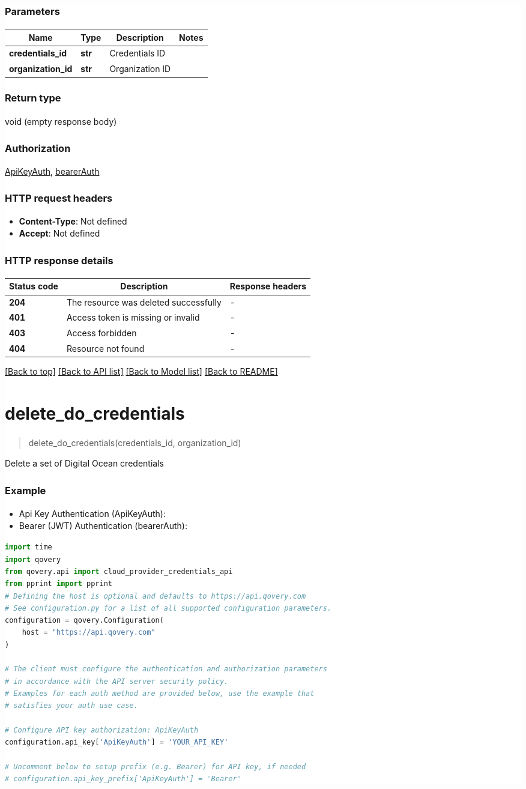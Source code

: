 
### Parameters

Name | Type | Description  | Notes
------------- | ------------- | ------------- | -------------
 **credentials_id** | **str**| Credentials ID |
 **organization_id** | **str**| Organization ID |

### Return type

void (empty response body)

### Authorization

[ApiKeyAuth](../README.md#ApiKeyAuth), [bearerAuth](../README.md#bearerAuth)

### HTTP request headers

 - **Content-Type**: Not defined
 - **Accept**: Not defined


### HTTP response details

| Status code | Description | Response headers |
|-------------|-------------|------------------|
**204** | The resource was deleted successfully |  -  |
**401** | Access token is missing or invalid |  -  |
**403** | Access forbidden |  -  |
**404** | Resource not found |  -  |

[[Back to top]](#) [[Back to API list]](../README.md#documentation-for-api-endpoints) [[Back to Model list]](../README.md#documentation-for-models) [[Back to README]](../README.md)

# **delete_do_credentials**
> delete_do_credentials(credentials_id, organization_id)

Delete a set of Digital Ocean credentials

### Example

* Api Key Authentication (ApiKeyAuth):
* Bearer (JWT) Authentication (bearerAuth):

```python
import time
import qovery
from qovery.api import cloud_provider_credentials_api
from pprint import pprint
# Defining the host is optional and defaults to https://api.qovery.com
# See configuration.py for a list of all supported configuration parameters.
configuration = qovery.Configuration(
    host = "https://api.qovery.com"
)

# The client must configure the authentication and authorization parameters
# in accordance with the API server security policy.
# Examples for each auth method are provided below, use the example that
# satisfies your auth use case.

# Configure API key authorization: ApiKeyAuth
configuration.api_key['ApiKeyAuth'] = 'YOUR_API_KEY'

# Uncomment below to setup prefix (e.g. Bearer) for API key, if needed
# configuration.api_key_prefix['ApiKeyAuth'] = 'Bearer'

```